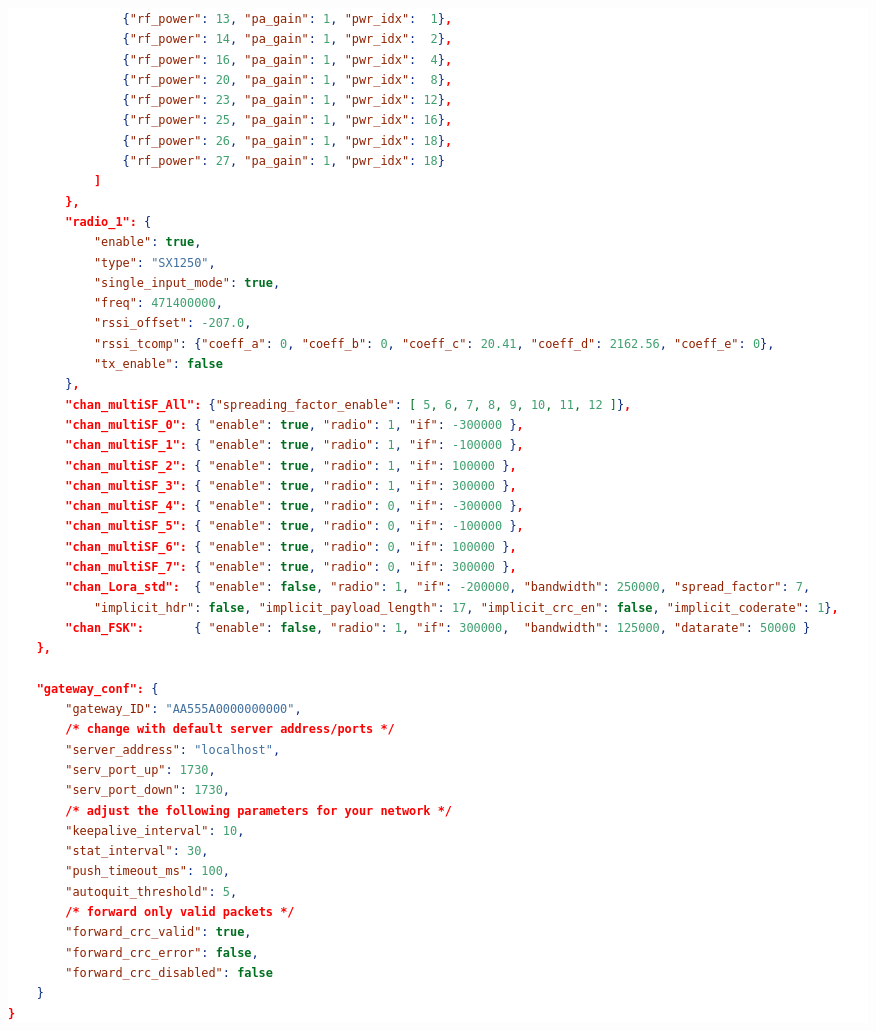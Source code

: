 ```json
                {"rf_power": 13, "pa_gain": 1, "pwr_idx":  1},
                {"rf_power": 14, "pa_gain": 1, "pwr_idx":  2},
                {"rf_power": 16, "pa_gain": 1, "pwr_idx":  4},
                {"rf_power": 20, "pa_gain": 1, "pwr_idx":  8},
                {"rf_power": 23, "pa_gain": 1, "pwr_idx": 12},
                {"rf_power": 25, "pa_gain": 1, "pwr_idx": 16},
                {"rf_power": 26, "pa_gain": 1, "pwr_idx": 18},
                {"rf_power": 27, "pa_gain": 1, "pwr_idx": 18}
            ]
        },
        "radio_1": {
            "enable": true,
            "type": "SX1250",
            "single_input_mode": true,
            "freq": 471400000,
            "rssi_offset": -207.0,
            "rssi_tcomp": {"coeff_a": 0, "coeff_b": 0, "coeff_c": 20.41, "coeff_d": 2162.56, "coeff_e": 0},
            "tx_enable": false
        },
        "chan_multiSF_All": {"spreading_factor_enable": [ 5, 6, 7, 8, 9, 10, 11, 12 ]},
        "chan_multiSF_0": { "enable": true, "radio": 1, "if": -300000 },
        "chan_multiSF_1": { "enable": true, "radio": 1, "if": -100000 },
        "chan_multiSF_2": { "enable": true, "radio": 1, "if": 100000 },
        "chan_multiSF_3": { "enable": true, "radio": 1, "if": 300000 },
        "chan_multiSF_4": { "enable": true, "radio": 0, "if": -300000 },
        "chan_multiSF_5": { "enable": true, "radio": 0, "if": -100000 },
        "chan_multiSF_6": { "enable": true, "radio": 0, "if": 100000 },
        "chan_multiSF_7": { "enable": true, "radio": 0, "if": 300000 },
        "chan_Lora_std":  { "enable": false, "radio": 1, "if": -200000, "bandwidth": 250000, "spread_factor": 7,
            "implicit_hdr": false, "implicit_payload_length": 17, "implicit_crc_en": false, "implicit_coderate": 1},
        "chan_FSK":       { "enable": false, "radio": 1, "if": 300000,  "bandwidth": 125000, "datarate": 50000 }
    },

    "gateway_conf": {
        "gateway_ID": "AA555A0000000000",
        /* change with default server address/ports */
        "server_address": "localhost",
        "serv_port_up": 1730,
        "serv_port_down": 1730,
        /* adjust the following parameters for your network */
        "keepalive_interval": 10,
        "stat_interval": 30,
        "push_timeout_ms": 100,
        "autoquit_threshold": 5,
        /* forward only valid packets */
        "forward_crc_valid": true,
        "forward_crc_error": false,
        "forward_crc_disabled": false
    }
}
```
